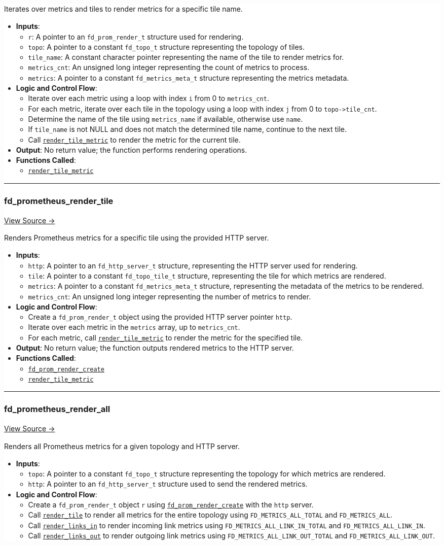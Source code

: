 Iterates over metrics and tiles to render metrics for a specific tile name.
- **Inputs**:
    - `r`: A pointer to an `fd_prom_render_t` structure used for rendering.
    - `topo`: A pointer to a constant `fd_topo_t` structure representing the topology of tiles.
    - `tile_name`: A constant character pointer representing the name of the tile to render metrics for.
    - `metrics_cnt`: An unsigned long integer representing the count of metrics to process.
    - `metrics`: A pointer to a constant `fd_metrics_meta_t` structure representing the metrics metadata.
- **Logic and Control Flow**:
    - Iterate over each metric using a loop with index `i` from 0 to `metrics_cnt`.
    - For each metric, iterate over each tile in the topology using a loop with index `j` from 0 to `topo->tile_cnt`.
    - Determine the name of the tile using `metrics_name` if available, otherwise use `name`.
    - If `tile_name` is not NULL and does not match the determined tile name, continue to the next tile.
    - Call [`render_tile_metric`](<#render_tile_metric>) to render the metric for the current tile.
- **Output**: No return value; the function performs rendering operations.
- **Functions Called**:
    - [`render_tile_metric`](<#render_tile_metric>)


---
### fd\_prometheus\_render\_tile
[View Source →](<../../../../../src/disco/metrics/fd_prometheus.c#L206>)

Renders Prometheus metrics for a specific tile using the provided HTTP server.
- **Inputs**:
    - `http`: A pointer to an `fd_http_server_t` structure, representing the HTTP server used for rendering.
    - `tile`: A pointer to a constant `fd_topo_tile_t` structure, representing the tile for which metrics are rendered.
    - `metrics`: A pointer to a constant `fd_metrics_meta_t` structure, representing the metadata of the metrics to be rendered.
    - `metrics_cnt`: An unsigned long integer representing the number of metrics to render.
- **Logic and Control Flow**:
    - Create a `fd_prom_render_t` object using the provided HTTP server pointer `http`.
    - Iterate over each metric in the `metrics` array, up to `metrics_cnt`.
    - For each metric, call [`render_tile_metric`](<#render_tile_metric>) to render the metric for the specified tile.
- **Output**: No return value; the function outputs rendered metrics to the HTTP server.
- **Functions Called**:
    - [`fd_prom_render_create`](<#fd_prom_render_create>)
    - [`render_tile_metric`](<#render_tile_metric>)


---
### fd\_prometheus\_render\_all
[View Source →](<../../../../../src/disco/metrics/fd_prometheus.c#L217>)

Renders all Prometheus metrics for a given topology and HTTP server.
- **Inputs**:
    - ``topo``: A pointer to a constant `fd_topo_t` structure representing the topology for which metrics are rendered.
    - ``http``: A pointer to an `fd_http_server_t` structure used to send the rendered metrics.
- **Logic and Control Flow**:
    - Create a `fd_prom_render_t` object `r` using [`fd_prom_render_create`](<#fd_prom_render_create>) with the `http` server.
    - Call [`render_tile`](<#render_tile>) to render all metrics for the entire topology using `FD_METRICS_ALL_TOTAL` and `FD_METRICS_ALL`.
    - Call [`render_links_in`](<#render_links_in>) to render incoming link metrics using `FD_METRICS_ALL_LINK_IN_TOTAL` and `FD_METRICS_ALL_LINK_IN`.
    - Call [`render_links_out`](<#render_links_out>) to render outgoing link metrics using `FD_METRICS_ALL_LINK_OUT_TOTAL` and `FD_METRICS_ALL_LINK_OUT`.
